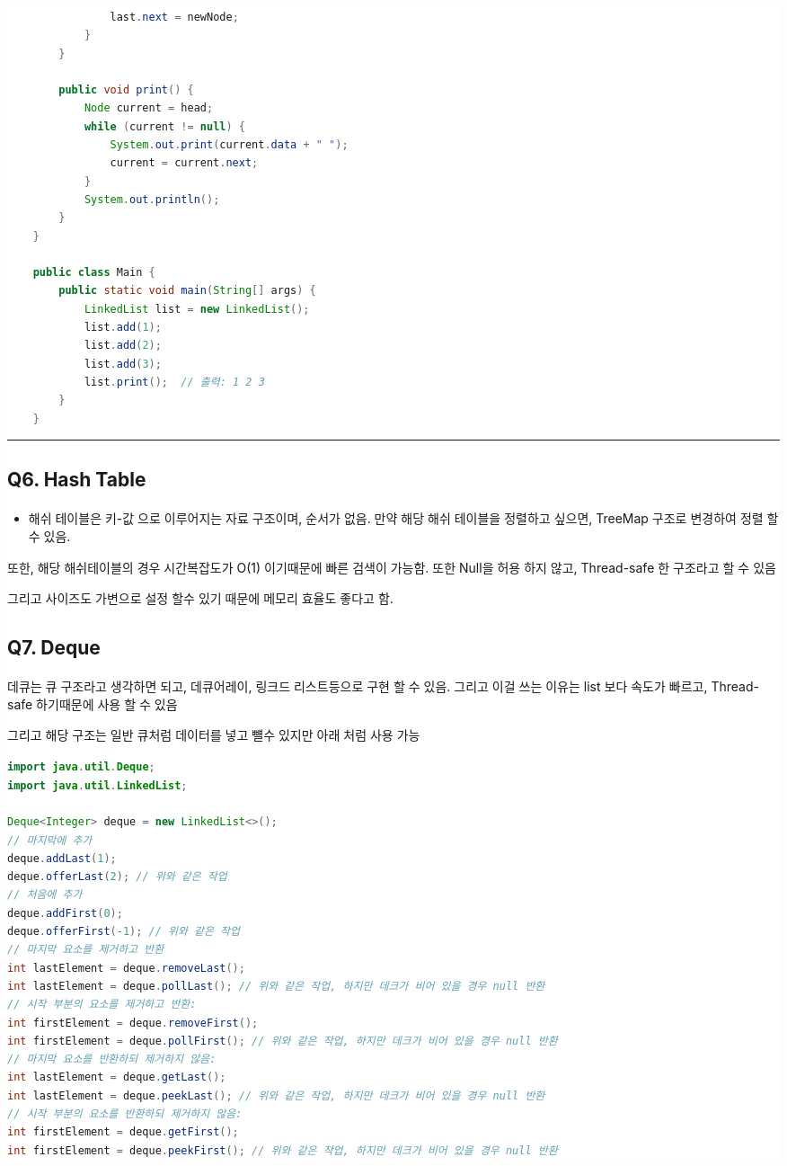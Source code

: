 ```java
                last.next = newNode;
            }
        }
    
        public void print() {
            Node current = head;
            while (current != null) {
                System.out.print(current.data + " ");
                current = current.next;
            }
            System.out.println();
        }
    }
    
    public class Main {
        public static void main(String[] args) {
            LinkedList list = new LinkedList();
            list.add(1);
            list.add(2);
            list.add(3);
            list.print();  // 출력: 1 2 3
        }
    }
```
---

## Q6. Hash Table
- 해쉬 테이블은 키-값 으로 이루어지는 자료 구조이며, 순서가 없음.
만약 해당 해쉬 테이블을 정렬하고 싶으면, TreeMap 구조로 변경하여 정렬 할 수 있음.

또한, 해당 해쉬테이블의 경우 시간복잡도가 O(1) 이기때문에 빠른 검색이 가능함.
또한 Null을 허용 하지 않고, Thread-safe 한 구조라고 할 수 있음

그리고 사이즈도 가변으로 설정 할수 있기 때문에 메모리 효율도 좋다고 함.

## Q7. Deque
데큐는 큐 구조라고 생각하면 되고, 데큐어레이, 링크드 리스트등으로 구현 할 수 있음.
그리고 이걸 쓰는 이유는 list 보다 속도가 빠르고, Thread-safe 하기때문에 사용 할 수 있음

그리고 해당 구조는 일반 큐처럼 데이터를 넣고 뺼수 있지만 아래 처럼 사용 가능
```java
import java.util.Deque;
import java.util.LinkedList;

Deque<Integer> deque = new LinkedList<>();
// 마지막에 추가
deque.addLast(1);
deque.offerLast(2); // 위와 같은 작업
// 처음에 추가
deque.addFirst(0);
deque.offerFirst(-1); // 위와 같은 작업
// 마지막 요소를 제거하고 반환
int lastElement = deque.removeLast();
int lastElement = deque.pollLast(); // 위와 같은 작업, 하지만 데크가 비어 있을 경우 null 반환
// 시작 부분의 요소를 제거하고 반환:
int firstElement = deque.removeFirst();
int firstElement = deque.pollFirst(); // 위와 같은 작업, 하지만 데크가 비어 있을 경우 null 반환
// 마지막 요소를 반환하되 제거하지 않음:
int lastElement = deque.getLast();
int lastElement = deque.peekLast(); // 위와 같은 작업, 하지만 데크가 비어 있을 경우 null 반환
// 시작 부분의 요소를 반환하되 제거하지 않음:
int firstElement = deque.getFirst();
int firstElement = deque.peekFirst(); // 위와 같은 작업, 하지만 데크가 비어 있을 경우 null 반환
```